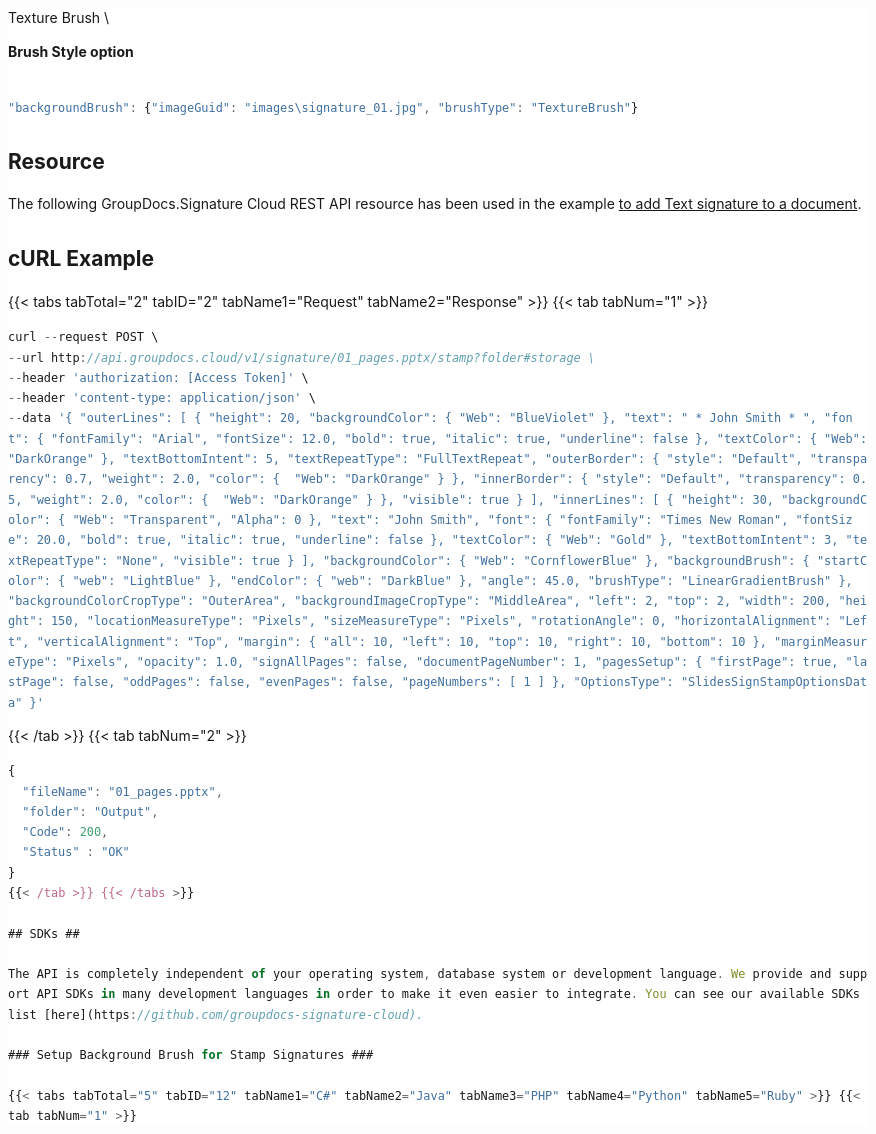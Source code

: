  Texture Brush
\\

**Brush Style option**

```javascript

"backgroundBrush": {"imageGuid": "images\signature_01.jpg", "brushType": "TextureBrush"}

```

## Resource ##

The following GroupDocs.Signature Cloud REST API resource has been used in the example [to add Text signature to a document](https://apireference.groupdocs.cloud/signature/#!/Signing/PostText).

## cURL Example ##

{{< tabs tabTotal="2" tabID="2" tabName1="Request" tabName2="Response" >}} {{< tab tabNum="1" >}}

```javascript
curl --request POST \
--url http://api.groupdocs.cloud/v1/signature/01_pages.pptx/stamp?folder#storage \
--header 'authorization: [Access Token]' \
--header 'content-type: application/json' \
--data '{ "outerLines": [ { "height": 20, "backgroundColor": { "Web": "BlueViolet" }, "text": " * John Smith * ", "font": { "fontFamily": "Arial", "fontSize": 12.0, "bold": true, "italic": true, "underline": false }, "textColor": { "Web": "DarkOrange" }, "textBottomIntent": 5, "textRepeatType": "FullTextRepeat", "outerBorder": { "style": "Default", "transparency": 0.7, "weight": 2.0, "color": {  "Web": "DarkOrange" } }, "innerBorder": { "style": "Default", "transparency": 0.5, "weight": 2.0, "color": {  "Web": "DarkOrange" } }, "visible": true } ], "innerLines": [ { "height": 30, "backgroundColor": { "Web": "Transparent", "Alpha": 0 }, "text": "John Smith", "font": { "fontFamily": "Times New Roman", "fontSize": 20.0, "bold": true, "italic": true, "underline": false }, "textColor": { "Web": "Gold" }, "textBottomIntent": 3, "textRepeatType": "None", "visible": true } ], "backgroundColor": { "Web": "CornflowerBlue" }, "backgroundBrush": { "startColor": { "web": "LightBlue" }, "endColor": { "web": "DarkBlue" }, "angle": 45.0, "brushType": "LinearGradientBrush" }, "backgroundColorCropType": "OuterArea", "backgroundImageCropType": "MiddleArea", "left": 2, "top": 2, "width": 200, "height": 150, "locationMeasureType": "Pixels", "sizeMeasureType": "Pixels", "rotationAngle": 0, "horizontalAlignment": "Left", "verticalAlignment": "Top", "margin": { "all": 10, "left": 10, "top": 10, "right": 10, "bottom": 10 }, "marginMeasureType": "Pixels", "opacity": 1.0, "signAllPages": false, "documentPageNumber": 1, "pagesSetup": { "firstPage": true, "lastPage": false, "oddPages": false, "evenPages": false, "pageNumbers": [ 1 ] }, "OptionsType": "SlidesSignStampOptionsData" }'
```

{{< /tab >}} {{< tab tabNum="2" >}}

```javascript
{
  "fileName": "01_pages.pptx",
  "folder": "Output",
  "Code": 200,
  "Status" : "OK"
}
{{< /tab >}} {{< /tabs >}}

## SDKs ##

The API is completely independent of your operating system, database system or development language. We provide and support API SDKs in many development languages in order to make it even easier to integrate. You can see our available SDKs list [here](https://github.com/groupdocs-signature-cloud).

### Setup Background Brush for Stamp Signatures ###

{{< tabs tabTotal="5" tabID="12" tabName1="C#" tabName2="Java" tabName3="PHP" tabName4="Python" tabName5="Ruby" >}} {{< tab tabNum="1" >}}

```